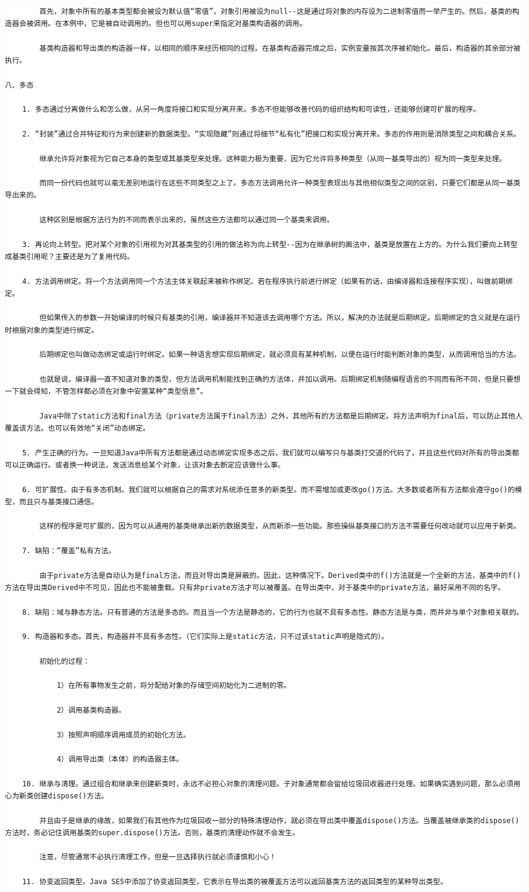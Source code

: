             首先，对象中所有的基本类型都会被设为默认值“零值”，对象引用被设为null--这是通过将对象的内存设为二进制零值而一举产生的。然后，基类的构造器会被调用。在本例中，它是被自动调用的。但也可以用super来指定对基类构造器的调用。
            
            基类构造器和导出类的构造器一样，以相同的顺序来经历相同的过程。在基类构造器完成之后，实例变量按其次序被初始化。最后，构造器的其余部分被执行。

    八、多态
        
        1. 多态通过分离做什么和怎么做，从另一角度将接口和实现分离开来。多态不但能够改善代码的组织结构和可读性，还能够创建可扩展的程序。
        
        2. “封装”通过合并特征和行为来创建新的数据类型。“实现隐藏”则通过将细节“私有化”把接口和实现分离开来。多态的作用则是消除类型之间和耦合关系。
        
            继承允许将对象视为它自己本身的类型或其基类型来处理。这种能力极为重要，因为它允许将多种类型（从同一基类导出的）视为同一类型来处理。
            
            而同一份代码也就可以毫无差别地运行在这些不同类型之上了。多态方法调用允许一种类型表现出与其他相似类型之间的区别，只要它们都是从同一基类导出来的。
            
            这种区别是根据方法行为的不同而表示出来的，虽然这些方法都可以通过同一个基类来调用。
            
        3. 再论向上转型。把对某个对象的引用视为对其基类型的引用的做法称为向上转型--因为在继承树的画法中，基类是放置在上方的。为什么我们要向上转型成基类引用呢？主要还是为了复用代码。
        
        4. 方法调用绑定。将一个方法调用同一个方法主体关联起来被称作绑定。若在程序执行前进行绑定（如果有的话，由编译器和连接程序实现），叫做前期绑定。
        
            但如果传入的参数一开始编译的时候只有基类的引用，编译器并不知道该去调用哪个方法。所以，解决的办法就是后期绑定。后期绑定的含义就是在运行时根据对象的类型进行绑定。
            
            后期绑定也叫做动态绑定或运行时绑定。如果一种语言想实现后期绑定，就必须具有某种机制，以便在运行时能判断对象的类型，从而调用恰当的方法。
            
            也就是说，编译器一直不知道对象的类型，但方法调用机制能找到正确的方法体，并加以调用。后期绑定机制随编程语言的不同而有所不同，但是只要想一下就会得知，不管怎样都必须在对象中安置某种“类型信息”。
            
            Java中除了static方法和final方法（private方法属于final方法）之外，其他所有的方法都是后期绑定。将方法声明为final后，可以防止其他人覆盖该方法。也可以有效地“关闭”动态绑定。
        
        5. 产生正确的行为。一旦知道Java中所有方法都是通过动态绑定实现多态之后，我们就可以编写只与基类打交道的代码了，并且这些代码对所有的导出类都可以正确运行。或者换一种说法，发送消息给某个对象，让该对象去断定应该做什么事。
           
        6. 可扩展性。由于有多态机制。我们就可以根据自己的需求对系统添任意多的新类型。而不需增加或更改go()方法。大多数或者所有方法都会遵守go()的模型，而且只与基类接口通信。
        
            这样的程序是可扩展的，因为可以从通用的基类继承出新的数据类型，从而新添一些功能。那些操纵基类接口的方法不需要任何改动就可以应用于新类。
        
        7. 缺陷：“覆盖”私有方法。
            
            由于private方法是自动认为是final方法，而且对导出类是屏蔽的。因此，这种情况下。Derived类中的f()方法就是一个全新的方法，基类中的f()方法在导出类Derived中不可见，因此也不能被重载。只有非private方法才可以被覆盖。在导出类中，对于基类中的private方法，最好采用不同的名字。
        
        8. 缺陷：域与静态方法。只有普通的方法是多态的。而且当一个方法是静态的，它的行为也就不具有多态性。静态方法是与类，而并非与单个对象相关联的。
        
        9. 构造器和多态。首先，构造器并不具有多态性。（它们实际上是static方法，只不过该static声明是隐式的）。
                                
            初始化的过程：
                
                1）在所有事物发生之前，将分配给对象的存储空间初始化为二进制的零。
                
                2）调用基类构造器。
                
                3）按照声明顺序调用成员的初始化方法。
                
                4）调用导出类（本体）的构造器主体。
        
        10. 继承与清理。通过组合和继承来创建新类时，永远不必担心对象的清理问题。子对象通常都会留给垃圾回收器进行处理。如果确实遇到问题，那么必须用心为新类创建dispose()方法。
        
            并且由于是继承的缘故，如果我们有其他作为垃圾回收一部分的特殊清理动作，就必须在导出类中覆盖dispose()方法。当覆盖被继承类的dispose()方法时，务必记住调用基类的super.dispose()方法。否则，基类的清理动作就不会发生。    
            
            注意，尽管通常不必执行清理工作，但是一旦选择执行就必须谨慎和小心！
            
        11. 协变返回类型。Java SE5中添加了协变返回类型，它表示在导出类的被覆盖方法可以返回基类方法的返回类型的某种导出类型。
        